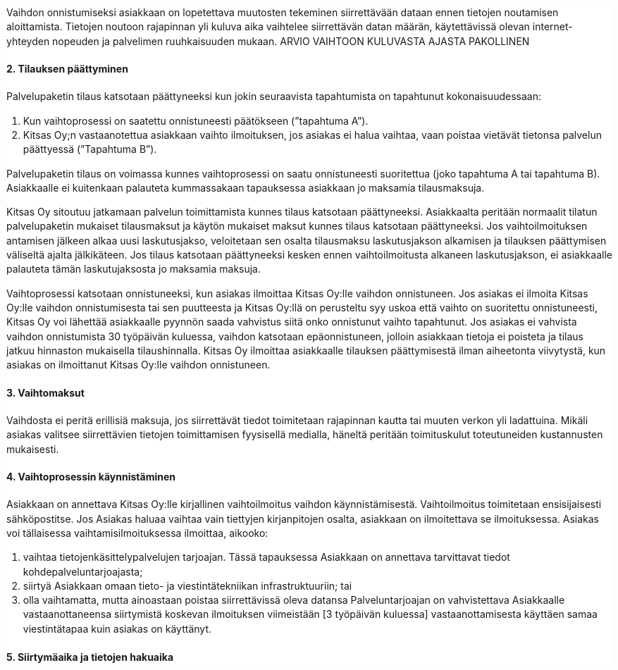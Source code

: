 Vaihdon onnistumiseksi asiakkaan on lopetettava muutosten tekeminen siirrettävään dataan ennen tietojen noutamisen aloittamista. Tietojen noutoon rajapinnan yli kuluva aika vaihtelee siirrettävän datan määrän, käytettävissä olevan internet-yhteyden nopeuden ja palvelimen ruuhkaisuuden mukaan. ARVIO VAIHTOON KULUVASTA AJASTA PAKOLLINEN  


#### 2. Tilauksen päättyminen

Palvelupaketin tilaus katsotaan päättyneeksi kun jokin seuraavista tapahtumista on tapahtunut kokonaisuudessaan:
1. Kun vaihtoprosessi on saatettu onnistuneesti päätökseen (”tapahtuma A”). 
2. Kitsas Oy;n vastaanotettua asiakkaan vaihto ilmoituksen, jos asiakas ei halua vaihtaa, vaan poistaa vietävät tietonsa palvelun päättyessä (”Tapahtuma B”).

Palvelupaketin tilaus on voimassa kunnes vaihtoprosessi on saatu onnistuneesti suoritettua (joko tapahtuma A tai tapahtuma B). Asiakkaalle ei kuitenkaan palauteta kummassakaan tapauksessa asiakkaan jo maksamia tilausmaksuja.

Kitsas Oy sitoutuu jatkamaan palvelun toimittamista kunnes tilaus katsotaan päättyneeksi. Asiakkaalta peritään normaalit tilatun palvelupaketin mukaiset tilausmaksut ja käytön mukaiset maksut kunnes tilaus katsotaan päättyneeksi. Jos vaihtoilmoituksen antamisen jälkeen alkaa uusi laskutusjakso, veloitetaan sen osalta tilausmaksu laskutusjakson alkamisen ja tilauksen päättymisen väliseltä ajalta jälkikäteen. Jos tilaus katsotaan päättyneeksi kesken ennen vaihtoilmoitusta alkaneen laskutusjakson, ei asiakkaalle palauteta tämän laskutujaksosta jo maksamia maksuja.  

Vaihtoprosessi katsotaan onnistuneeksi, kun asiakas ilmoittaa Kitsas Oy:lle vaihdon onnistuneen. Jos asiakas ei ilmoita Kitsas Oy:lle vaihdon onnistumisesta tai sen puutteesta ja Kitsas Oy:llä on perusteltu syy uskoa että vaihto on suoritettu onnistuneesti, Kitsas Oy voi lähettää asiakkaalle pyynnön saada vahvistus siitä onko onnistunut vaihto tapahtunut. Jos asiakas ei vahvista vaihdon onnistumista 30 työpäivän kuluessa, vaihdon katsotaan epäonnistuneen, jolloin asiakkaan tietoja ei poisteta ja tilaus jatkuu hinnaston mukaisella tilaushinnalla. Kitsas Oy ilmoittaa asiakkaalle tilauksen päättymisestä ilman aiheetonta viivytystä, kun asiakas on ilmoittanut Kitsas Oy:lle vaihdon onnistuneen.


#### 3. Vaihtomaksut

Vaihdosta ei peritä erillisiä maksuja, jos siirrettävät tiedot toimitetaan rajapinnan kautta tai muuten verkon yli ladattuina. Mikäli asiakas valitsee siirrettävien tietojen toimittamisen fyysisellä medialla, häneltä peritään toimituskulut toteutuneiden kustannusten mukaisesti. 


#### 4. Vaihtoprosessin käynnistäminen

Asiakkaan on annettava Kitsas Oy:lle kirjallinen vaihtoilmoitus vaihdon käynnistämisestä. Vaihtoilmoitus toimitetaan ensisijaisesti sähköpostitse. Jos Asiakas haluaa vaihtaa vain tiettyjen kirjanpitojen osalta, asiakkaan on ilmoitettava se ilmoituksessa. 
Asiakas voi tällaisessa vaihtamisilmoituksessa ilmoittaa, aikooko:
1. vaihtaa tietojenkäsittelypalvelujen tarjoajan. Tässä tapauksessa Asiakkaan
on annettava tarvittavat tiedot kohdepalveluntarjoajasta;
2. siirtyä Asiakkaan omaan tieto- ja viestintätekniikan infrastruktuuriin; tai
3. olla vaihtamatta, mutta ainoastaan poistaa siirrettävissä oleva datansa
Palveluntarjoajan on vahvistettava Asiakkaalle vastaanottaneensa siirtymistä koskevan ilmoituksen viimeistään 
[3 työpäivän kuluessa] vastaanottamisesta käyttäen samaa viestintätapaa kuin asiakas on käyttänyt.

#### 5. Siirtymäaika ja tietojen hakuaika
